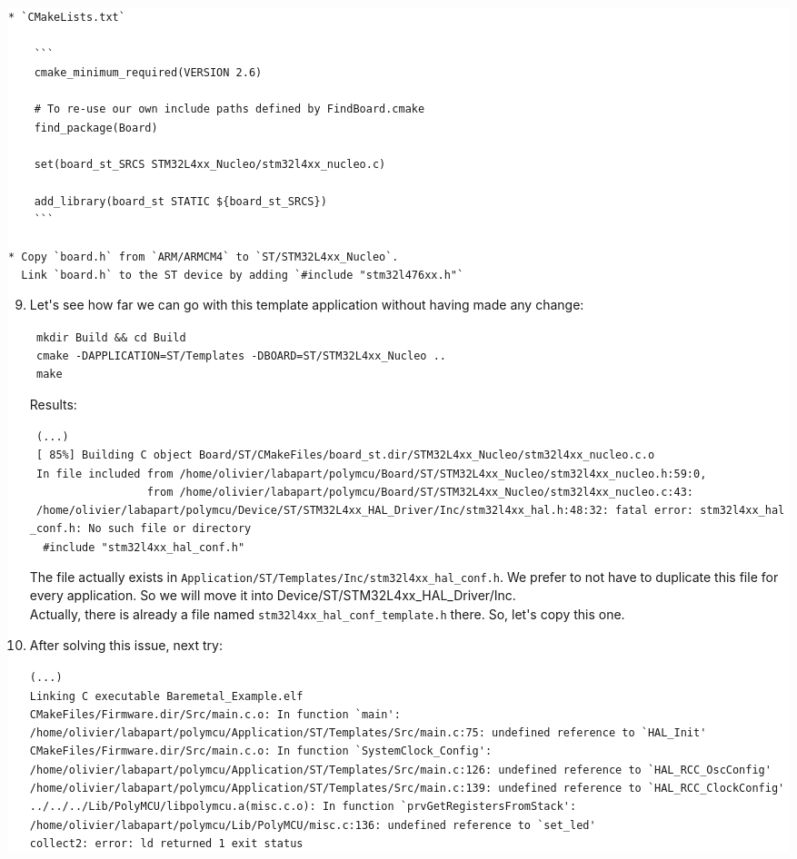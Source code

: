     * `CMakeLists.txt`

        ```
        cmake_minimum_required(VERSION 2.6)

        # To re-use our own include paths defined by FindBoard.cmake
        find_package(Board)

        set(board_st_SRCS STM32L4xx_Nucleo/stm32l4xx_nucleo.c)

        add_library(board_st STATIC ${board_st_SRCS})
        ```

    * Copy `board.h` from `ARM/ARMCM4` to `ST/STM32L4xx_Nucleo`.  
      Link `board.h` to the ST device by adding `#include "stm32l476xx.h"`

9. Let's see how far we can go with this template application without having made any change:

        mkdir Build && cd Build
        cmake -DAPPLICATION=ST/Templates -DBOARD=ST/STM32L4xx_Nucleo ..
        make

    Results:

        (...)
        [ 85%] Building C object Board/ST/CMakeFiles/board_st.dir/STM32L4xx_Nucleo/stm32l4xx_nucleo.c.o
        In file included from /home/olivier/labapart/polymcu/Board/ST/STM32L4xx_Nucleo/stm32l4xx_nucleo.h:59:0,
                         from /home/olivier/labapart/polymcu/Board/ST/STM32L4xx_Nucleo/stm32l4xx_nucleo.c:43:
        /home/olivier/labapart/polymcu/Device/ST/STM32L4xx_HAL_Driver/Inc/stm32l4xx_hal.h:48:32: fatal error: stm32l4xx_hal_conf.h: No such file or directory
         #include "stm32l4xx_hal_conf.h"

    The file actually exists in `Application/ST/Templates/Inc/stm32l4xx_hal_conf.h`. We prefer to not have to duplicate this file for every application. So we will move it into Device/ST/STM32L4xx_HAL_Driver/Inc.  
    Actually, there is already a file named `stm32l4xx_hal_conf_template.h` there. So, let's copy this one.

10. After solving this issue, next try:

        (...)
        Linking C executable Baremetal_Example.elf
        CMakeFiles/Firmware.dir/Src/main.c.o: In function `main':
        /home/olivier/labapart/polymcu/Application/ST/Templates/Src/main.c:75: undefined reference to `HAL_Init'
        CMakeFiles/Firmware.dir/Src/main.c.o: In function `SystemClock_Config':
        /home/olivier/labapart/polymcu/Application/ST/Templates/Src/main.c:126: undefined reference to `HAL_RCC_OscConfig'
        /home/olivier/labapart/polymcu/Application/ST/Templates/Src/main.c:139: undefined reference to `HAL_RCC_ClockConfig'
        ../../../Lib/PolyMCU/libpolymcu.a(misc.c.o): In function `prvGetRegistersFromStack':
        /home/olivier/labapart/polymcu/Lib/PolyMCU/misc.c:136: undefined reference to `set_led'
        collect2: error: ld returned 1 exit status
